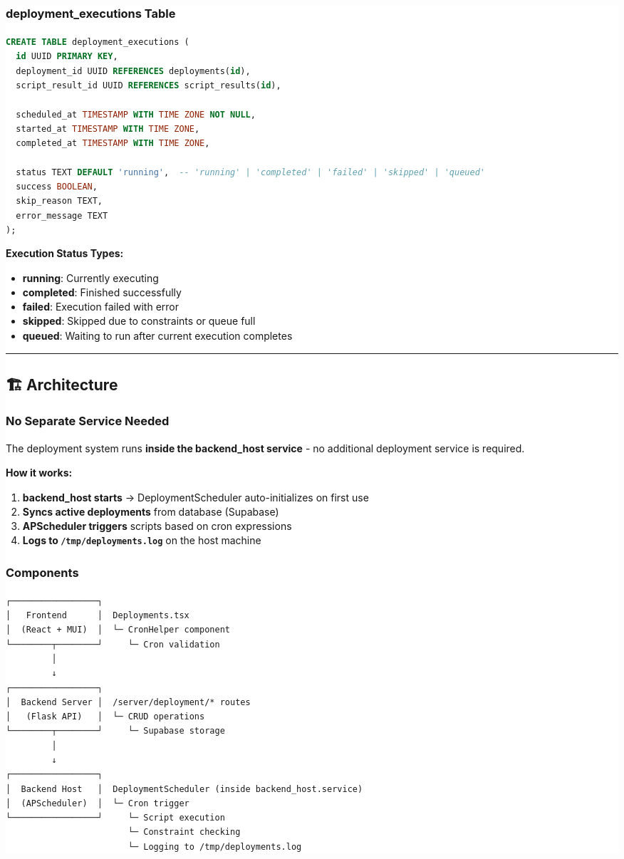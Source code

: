 ### **deployment_executions Table**

```sql
CREATE TABLE deployment_executions (
  id UUID PRIMARY KEY,
  deployment_id UUID REFERENCES deployments(id),
  script_result_id UUID REFERENCES script_results(id),
  
  scheduled_at TIMESTAMP WITH TIME ZONE NOT NULL,
  started_at TIMESTAMP WITH TIME ZONE,
  completed_at TIMESTAMP WITH TIME ZONE,
  
  status TEXT DEFAULT 'running',  -- 'running' | 'completed' | 'failed' | 'skipped' | 'queued'
  success BOOLEAN,
  skip_reason TEXT,
  error_message TEXT
);
```

**Execution Status Types:**
- **running**: Currently executing
- **completed**: Finished successfully
- **failed**: Execution failed with error
- **skipped**: Skipped due to constraints or queue full
- **queued**: Waiting to run after current execution completes

---

## 🏗️ Architecture

### **No Separate Service Needed**

The deployment system runs **inside the backend_host service** - no additional deployment service is required.

**How it works:**
1. **backend_host starts** → DeploymentScheduler auto-initializes on first use
2. **Syncs active deployments** from database (Supabase)
3. **APScheduler triggers** scripts based on cron expressions
4. **Logs to `/tmp/deployments.log`** on the host machine

### **Components**

```
┌─────────────────┐
│   Frontend      │  Deployments.tsx
│  (React + MUI)  │  └─ CronHelper component
└────────┬────────┘     └─ Cron validation
         │
         ↓
┌─────────────────┐
│  Backend Server │  /server/deployment/* routes
│   (Flask API)   │  └─ CRUD operations
└────────┬────────┘     └─ Supabase storage
         │
         ↓
┌─────────────────┐
│  Backend Host   │  DeploymentScheduler (inside backend_host.service)
│  (APScheduler)  │  └─ Cron trigger
└─────────────────┘     └─ Script execution
                        └─ Constraint checking
                        └─ Logging to /tmp/deployments.log
```
